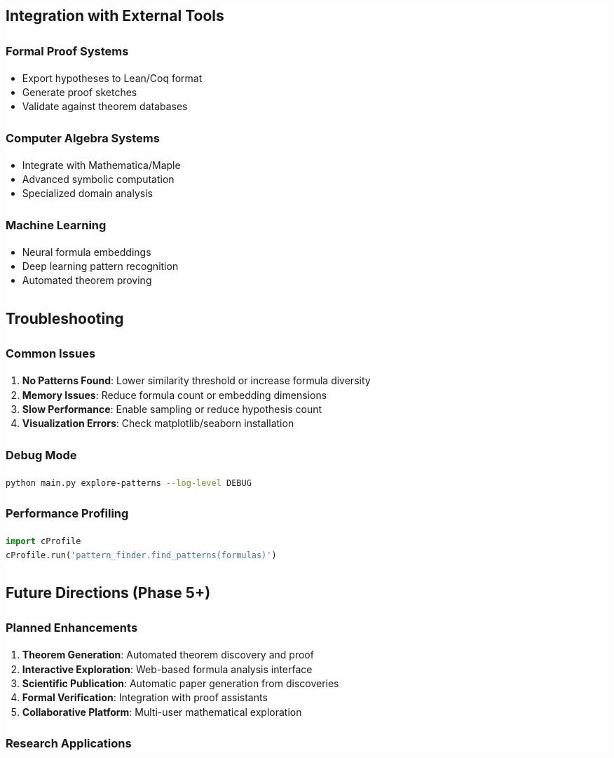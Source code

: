 ## Integration with External Tools

### Formal Proof Systems
- Export hypotheses to Lean/Coq format
- Generate proof sketches
- Validate against theorem databases

### Computer Algebra Systems
- Integrate with Mathematica/Maple
- Advanced symbolic computation
- Specialized domain analysis

### Machine Learning
- Neural formula embeddings
- Deep learning pattern recognition
- Automated theorem proving

## Troubleshooting

### Common Issues

1. **No Patterns Found**: Lower similarity threshold or increase formula diversity
2. **Memory Issues**: Reduce formula count or embedding dimensions
3. **Slow Performance**: Enable sampling or reduce hypothesis count
4. **Visualization Errors**: Check matplotlib/seaborn installation

### Debug Mode

```bash
python main.py explore-patterns --log-level DEBUG
```

### Performance Profiling

```python
import cProfile
cProfile.run('pattern_finder.find_patterns(formulas)')
```

## Future Directions (Phase 5+)

### Planned Enhancements

1. **Theorem Generation**: Automated theorem discovery and proof
2. **Interactive Exploration**: Web-based formula analysis interface
3. **Scientific Publication**: Automatic paper generation from discoveries
4. **Formal Verification**: Integration with proof assistants
5. **Collaborative Platform**: Multi-user mathematical exploration

### Research Applications
